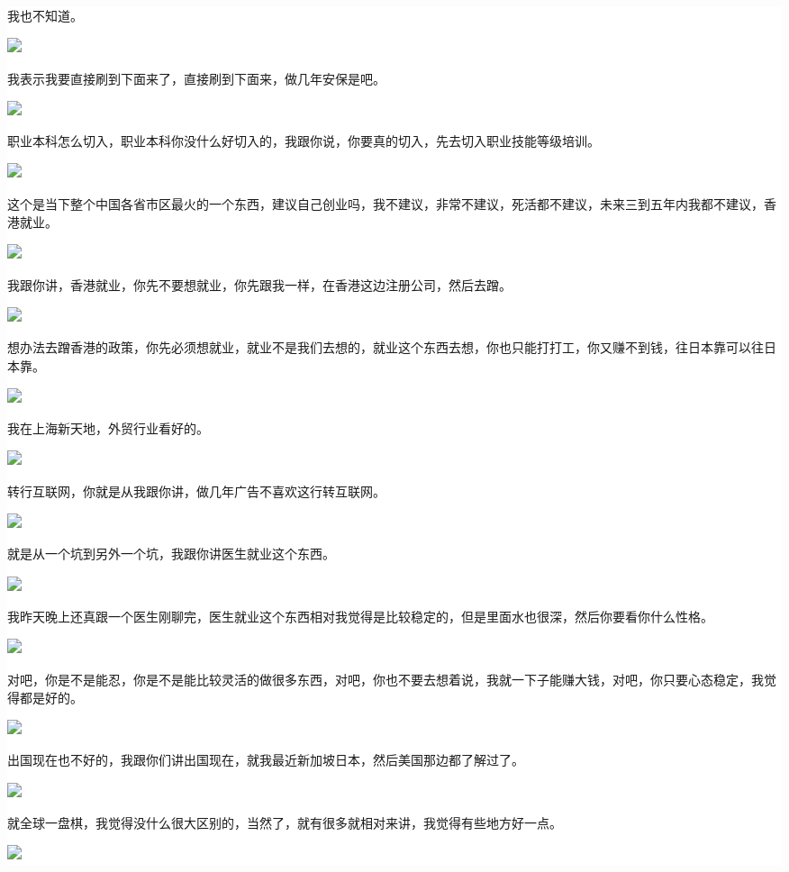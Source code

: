 我也不知道。

![](img/4152b83c0f87492438f582b9e7e7b9e0_345.png)

我表示我要直接刷到下面来了，直接刷到下面来，做几年安保是吧。

![](img/4152b83c0f87492438f582b9e7e7b9e0_347.png)

职业本科怎么切入，职业本科你没什么好切入的，我跟你说，你要真的切入，先去切入职业技能等级培训。

![](img/4152b83c0f87492438f582b9e7e7b9e0_349.png)

这个是当下整个中国各省市区最火的一个东西，建议自己创业吗，我不建议，非常不建议，死活都不建议，未来三到五年内我都不建议，香港就业。



![](img/4152b83c0f87492438f582b9e7e7b9e0_351.png)

我跟你讲，香港就业，你先不要想就业，你先跟我一样，在香港这边注册公司，然后去蹭。

![](img/4152b83c0f87492438f582b9e7e7b9e0_353.png)

想办法去蹭香港的政策，你先必须想就业，就业不是我们去想的，就业这个东西去想，你也只能打打工，你又赚不到钱，往日本靠可以往日本靠。



![](img/4152b83c0f87492438f582b9e7e7b9e0_355.png)

我在上海新天地，外贸行业看好的。

![](img/4152b83c0f87492438f582b9e7e7b9e0_357.png)

转行互联网，你就是从我跟你讲，做几年广告不喜欢这行转互联网。

![](img/4152b83c0f87492438f582b9e7e7b9e0_359.png)

就是从一个坑到另外一个坑，我跟你讲医生就业这个东西。

![](img/4152b83c0f87492438f582b9e7e7b9e0_361.png)

我昨天晚上还真跟一个医生刚聊完，医生就业这个东西相对我觉得是比较稳定的，但是里面水也很深，然后你要看你什么性格。



![](img/4152b83c0f87492438f582b9e7e7b9e0_363.png)

对吧，你是不是能忍，你是不是能比较灵活的做很多东西，对吧，你也不要去想着说，我就一下子能赚大钱，对吧，你只要心态稳定，我觉得都是好的。



![](img/4152b83c0f87492438f582b9e7e7b9e0_365.png)

出国现在也不好的，我跟你们讲出国现在，就我最近新加坡日本，然后美国那边都了解过了。

![](img/4152b83c0f87492438f582b9e7e7b9e0_367.png)

就全球一盘棋，我觉得没什么很大区别的，当然了，就有很多就相对来讲，我觉得有些地方好一点。

![](img/4152b83c0f87492438f582b9e7e7b9e0_369.png)
